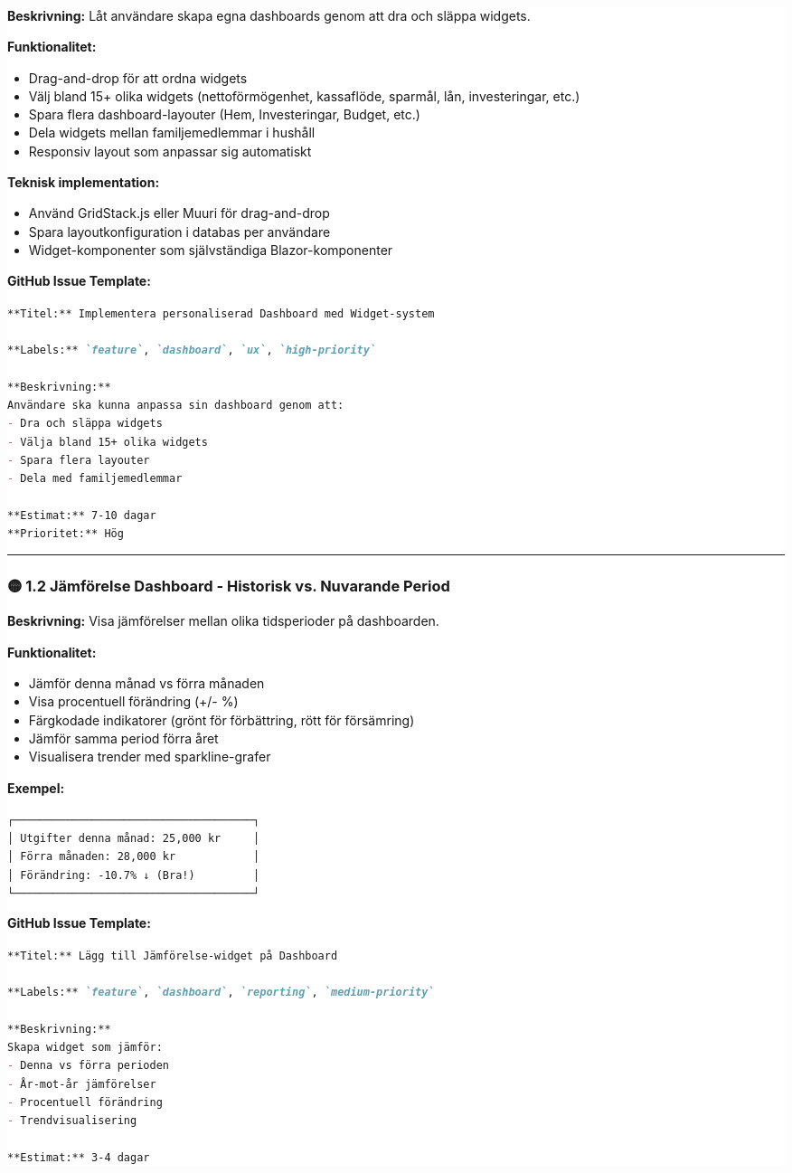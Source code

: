 **Beskrivning:** Låt användare skapa egna dashboards genom att dra och släppa widgets.

**Funktionalitet:**
- Drag-and-drop för att ordna widgets
- Välj bland 15+ olika widgets (nettoförmögenhet, kassaflöde, sparmål, lån, investeringar, etc.)
- Spara flera dashboard-layouter (Hem, Investeringar, Budget, etc.)
- Dela widgets mellan familjemedlemmar i hushåll
- Responsiv layout som anpassar sig automatiskt

**Teknisk implementation:**
- Använd GridStack.js eller Muuri för drag-and-drop
- Spara layoutkonfiguration i databas per användare
- Widget-komponenter som självständiga Blazor-komponenter

**GitHub Issue Template:**
```markdown
**Titel:** Implementera personaliserad Dashboard med Widget-system

**Labels:** `feature`, `dashboard`, `ux`, `high-priority`

**Beskrivning:**
Användare ska kunna anpassa sin dashboard genom att:
- Dra och släppa widgets
- Välja bland 15+ olika widgets
- Spara flera layouter
- Dela med familjemedlemmar

**Estimat:** 7-10 dagar
**Prioritet:** Hög
```

---

### 🟡 1.2 Jämförelse Dashboard - Historisk vs. Nuvarande Period

**Beskrivning:** Visa jämförelser mellan olika tidsperioder på dashboarden.

**Funktionalitet:**
- Jämför denna månad vs förra månaden
- Visa procentuell förändring (+/- %)
- Färgkodade indikatorer (grönt för förbättring, rött för försämring)
- Jämför samma period förra året
- Visualisera trender med sparkline-grafer

**Exempel:**
```
┌─────────────────────────────────────┐
│ Utgifter denna månad: 25,000 kr     │
│ Förra månaden: 28,000 kr            │
│ Förändring: -10.7% ↓ (Bra!)         │
└─────────────────────────────────────┘
```

**GitHub Issue Template:**
```markdown
**Titel:** Lägg till Jämförelse-widget på Dashboard

**Labels:** `feature`, `dashboard`, `reporting`, `medium-priority`

**Beskrivning:**
Skapa widget som jämför:
- Denna vs förra perioden
- År-mot-år jämförelser
- Procentuell förändring
- Trendvisualisering

**Estimat:** 3-4 dagar
```